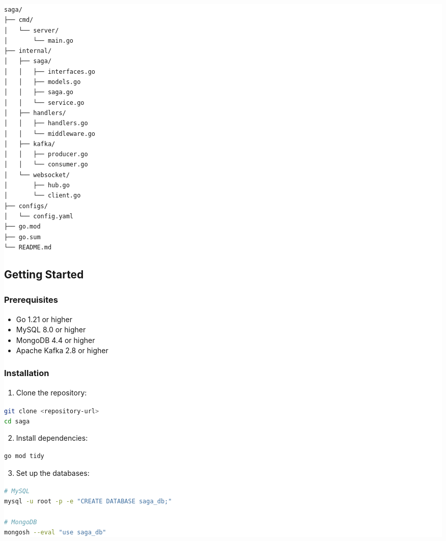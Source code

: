 ```
saga/
├── cmd/
│   └── server/
│       └── main.go
├── internal/
│   ├── saga/
│   │   ├── interfaces.go
│   │   ├── models.go
│   │   ├── saga.go
│   │   └── service.go
│   ├── handlers/
│   │   ├── handlers.go
│   │   └── middleware.go
│   ├── kafka/
│   │   ├── producer.go
│   │   └── consumer.go
│   └── websocket/
│       ├── hub.go
│       └── client.go
├── configs/
│   └── config.yaml
├── go.mod
├── go.sum
└── README.md
```

## Getting Started

### Prerequisites

- Go 1.21 or higher
- MySQL 8.0 or higher
- MongoDB 4.4 or higher
- Apache Kafka 2.8 or higher

### Installation

1. Clone the repository:
```bash
git clone <repository-url>
cd saga
```

2. Install dependencies:
```bash
go mod tidy
```

3. Set up the databases:
```bash
# MySQL
mysql -u root -p -e "CREATE DATABASE saga_db;"

# MongoDB
mongosh --eval "use saga_db"
```
